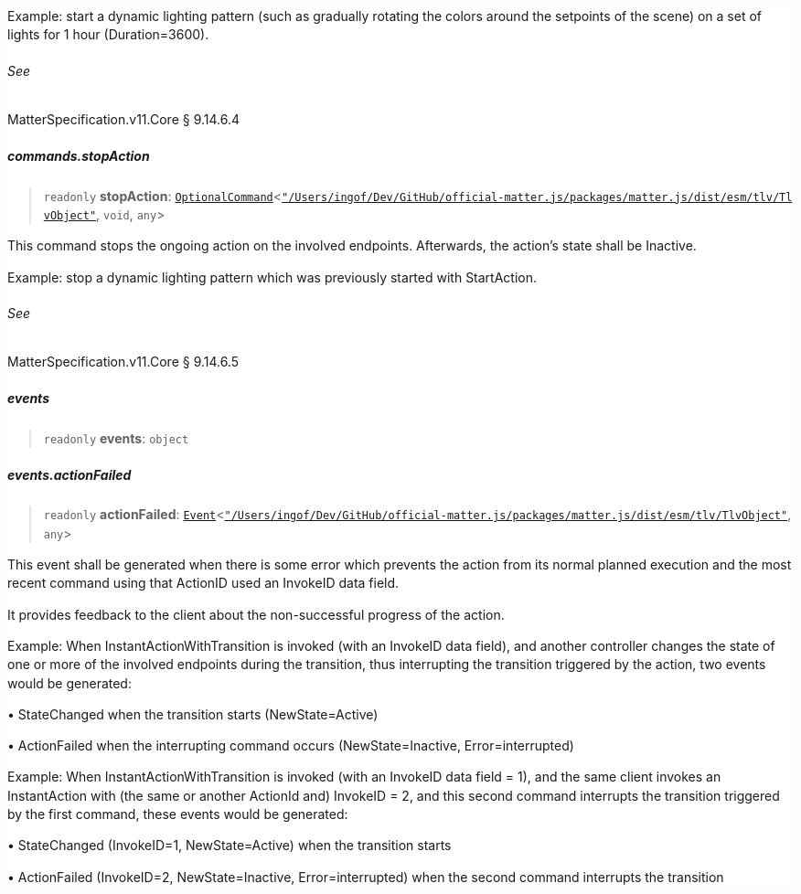 Example: start a dynamic lighting pattern (such as gradually rotating the colors around the setpoints of
the scene) on a set of lights for 1 hour (Duration=3600).

###### See

MatterSpecification.v11.Core § 9.14.6.4

##### commands.stopAction

> `readonly` **stopAction**: [`OptionalCommand`](../../interfaces/OptionalCommand.md)\<[`"/Users/ingof/Dev/GitHub/official-matter.js/packages/matter.js/dist/esm/tlv/TlvObject"`](../../../certificate/-internal-/namespaces/Users_ingof_Dev_GitHub_official-matter.js_packages_matter.js_dist_esm_tlv_TlvObject/README.md), `void`, `any`\>

This command stops the ongoing action on the involved endpoints. Afterwards, the action’s state shall be
Inactive.

Example: stop a dynamic lighting pattern which was previously started with StartAction.

###### See

MatterSpecification.v11.Core § 9.14.6.5

##### events

> `readonly` **events**: `object`

##### events.actionFailed

> `readonly` **actionFailed**: [`Event`](../../interfaces/Event.md)\<[`"/Users/ingof/Dev/GitHub/official-matter.js/packages/matter.js/dist/esm/tlv/TlvObject"`](../../../certificate/-internal-/namespaces/Users_ingof_Dev_GitHub_official-matter.js_packages_matter.js_dist_esm_tlv_TlvObject/README.md), `any`\>

This event shall be generated when there is some error which prevents the action from its normal planned
execution and the most recent command using that ActionID used an InvokeID data field.

It provides feedback to the client about the non-successful progress of the action.

Example: When InstantActionWithTransition is invoked (with an InvokeID data field), and another
controller changes the state of one or more of the involved endpoints during the transition, thus
interrupting the transition triggered by the action, two events would be generated:

  • StateChanged when the transition starts (NewState=Active)

  • ActionFailed when the interrupting command occurs (NewState=Inactive, Error=interrupted)

Example: When InstantActionWithTransition is invoked (with an InvokeID data field = 1), and the same
client invokes an InstantAction with (the same or another ActionId and) InvokeID = 2, and this second
command interrupts the transition triggered by the first command, these events would be generated:

  • StateChanged (InvokeID=1, NewState=Active) when the transition starts

  • ActionFailed (InvokeID=2, NewState=Inactive, Error=interrupted) when the second command interrupts
    the transition
